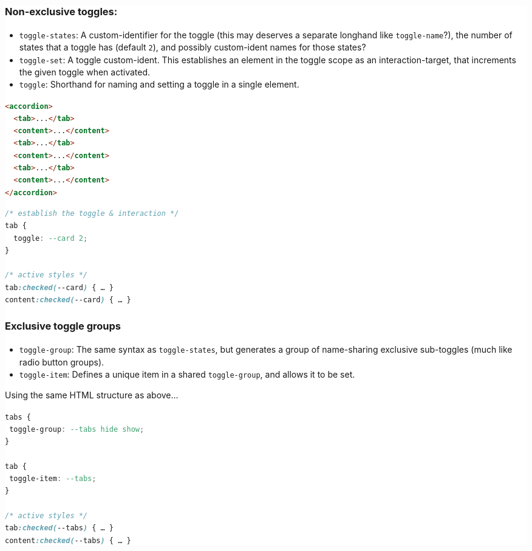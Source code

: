 [hackmd]: https://hackmd.io/@aZMW07qbQcuCFmPlAAwUNA/r1yUEgitd

### Non-exclusive toggles:

- `toggle-states`: A custom-identifier for the toggle
  (this may deserves a separate longhand like `toggle-name`?),
  the number of states that a toggle has (default `2`),
  and possibly custom-ident names for those states?
- `toggle-set`: A toggle custom-ident.
  This establishes an element in the toggle scope
  as an interaction-target,
  that increments the given toggle when activated.
- `toggle`: Shorthand for naming and setting a toggle in a single element.

```html
<accordion>
  <tab>...</tab>
  <content>...</content>
  <tab>...</tab>
  <content>...</content>
  <tab>...</tab>
  <content>...</content>
</accordion>
```

```css
/* establish the toggle & interaction */
tab {
  toggle: --card 2;
}

/* active styles */
tab:checked(--card) { … }
content:checked(--card) { … }
```

### Exclusive toggle groups

- `toggle-group`: The same syntax as `toggle-states`,
  but generates a group of name-sharing exclusive sub-toggles
  (much like radio button groups).
- `toggle-item`: Defines a unique item in a shared `toggle-group`,
  and allows it to be set.

Using the same HTML structure as above...

```css
tabs {
 toggle-group: --tabs hide show;
}

tab {
 toggle-item: --tabs;
}

/* active styles */
tab:checked(--tabs) { … }
content:checked(--tabs) { … }
```
